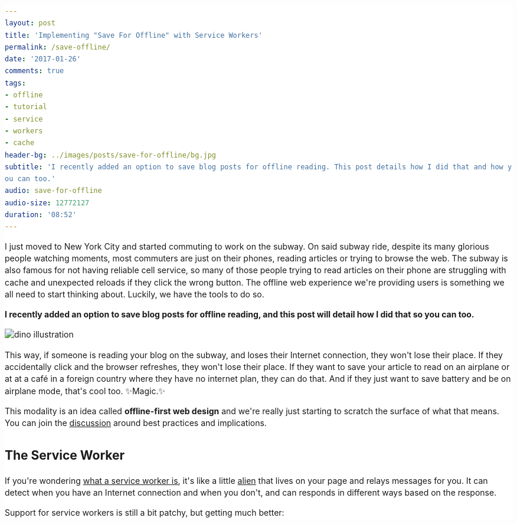 ```yaml
---
layout: post
title: 'Implementing "Save For Offline" with Service Workers'
permalink: /save-offline/
date: '2017-01-26'
comments: true
tags:
- offline
- tutorial
- service
- workers
- cache
header-bg: ../images/posts/save-for-offline/bg.jpg
subtitle: 'I recently added an option to save blog posts for offline reading. This post details how I did that and how you can too.'
audio: save-for-offline
audio-size: 12772127
duration: '08:52'
---
```


I just moved to New York City and started commuting to work on the subway. On said subway ride, despite its many glorious people watching moments, most commuters are just on their phones, reading articles or trying to browse the web. The subway is also famous for not having reliable cell service, so many of those people trying to read articles on their phone are struggling with cache and unexpected reloads if they click the wrong button. The offline web experience we're providing users is something we all need to start thinking about. Luckily, we have the tools to do so.

**I recently added an option to save blog posts for offline reading, and this post will detail how I did that so you can too.**

<img class="right" style="max-width:480px" alt="dino illustration" src="../images/posts/save-for-offline/dino.jpg">

This way, if someone is reading your blog on the subway, and loses their Internet connection, they won't lose their place. If they accidentally click and the browser refreshes, they won't lose their place. If they want to save your article to read on an airplane or at at a café in a foreign country where they have no internet plan, they can do that. And if they just want to save battery and be on airplane mode, that's cool too. ✨Magic.✨

This modality is an idea called **offline-first web design** and we're really just starting to scratch the surface of what that means. You can join the [discussion](http://offlinefirst.org/) around best practices and implications.

## The Service Worker

If you're wondering [what a service worker is](https://developers.google.com/web/fundamentals/getting-started/primers/service-workers), it's like a little [alien](http://kosamari.com/notes/Service-Worker-what-are-you) that lives on your page and relays messages for you. It can detect when you have an Internet connection and when you don't, and can responds in different ways based on the response.

Support for service workers is still a bit patchy, but getting much better:
